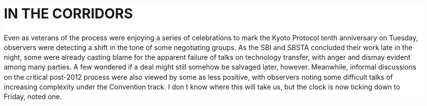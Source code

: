 # IN THE CORRIDORS

Even as veterans of the process were enjoying a series of celebrations to mark the Kyoto Protocol tenth anniversary on Tuesday, observers were detecting a shift in the tone of some negotiating groups. As the SBI and SBSTA concluded their work late in the night, some were already casting blame for the apparent failure of talks on technology transfer, with anger and dismay evident among many parties. A few wondered if a deal might still somehow be salvaged later, however. Meanwhile, informal discussions on the critical post-2012 process were also viewed by some as less positive, with observers noting some difficult talks of increasing complexity under the Convention track. I don t know where this will take us, but the clock is now ticking down to Friday, noted one.